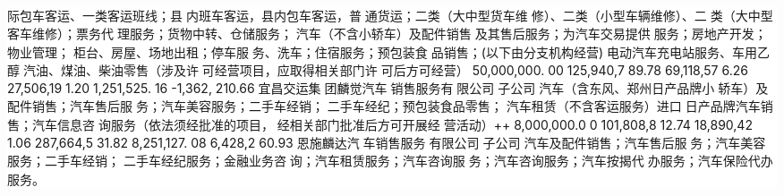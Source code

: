 际包车客运、一类客运班线；县
内班车客运，县内包车客运，普
通货运；二类（大中型货车维
修）、二类（小型车辆维修）、二
类（大中型客车维修）；票务代
理服务；货物中转、仓储服务；
汽车（不含小轿车）及配件销售
及其售后服务；为汽车交易提供
服务；房地产开发；物业管理；
柜台、房屋、场地出租；停车服
务、洗车；住宿服务；预包装食
品销售；(以下由分支机构经营)
电动汽车充电站服务、车用乙醇
汽油、煤油、柴油零售（涉及许
可经营项目，应取得相关部门许
可后方可经营）
50,000,000.
00
125,940,7
89.78
69,118,57
6.26
27,506,19
1.20
1,251,525.
16
-1,362,
210.66
宜昌交运集
团麟觉汽车
销售服务有
限公司
子公司
汽车（含东风、郑州日产品牌小
轿车）及配件销售；汽车售后服
务；汽车美容服务；二手车经销；
二手车经纪；预包装食品零售；
汽车租赁（不含客运服务）进口
日产品牌汽车销售；汽车信息咨
询服务（依法须经批准的项目，
经相关部门批准后方可开展经
营活动）++
8,000,000.0
0
101,808,8
12.74
18,890,42
1.06
287,664,5
31.82
8,251,127.
08
6,428,2
60.93
恩施麟达汽
车销售服务
有限公司
子公司
汽车及配件销售；汽车售后服
务；汽车美容服务；二手车经销；
二手车经纪服务；金融业务咨
询；汽车租赁服务；汽车咨询服
务；汽车咨询服务；汽车按揭代
办服务；汽车保险代办服务。